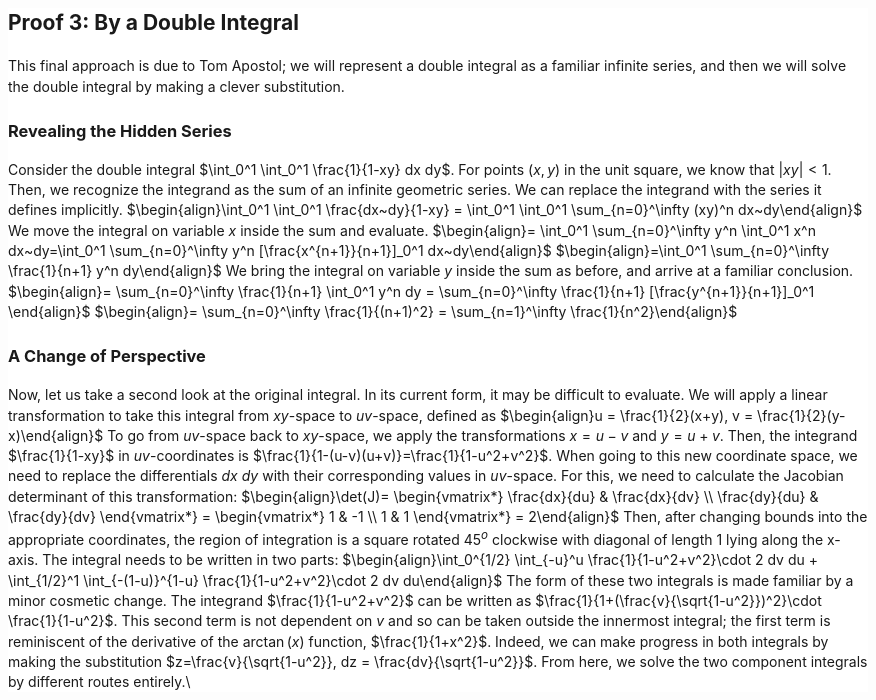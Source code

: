## Proof 3: By a Double Integral
This final approach is due to Tom Apostol; we will represent a double integral as a familiar infinite series, and then we will solve the double integral by making a clever substitution.

### Revealing the Hidden Series
Consider the double integral $\int_0^1 \int_0^1 \frac{1}{1-xy} dx dy$. For points $(x,y)$ in the unit square, we know that $|xy|<1$. Then, we recognize the integrand as the sum of an infinite geometric series. We can replace the integrand with the series it defines implicitly.
$\begin{align}\int_0^1 \int_0^1 \frac{dx~dy}{1-xy} = \int_0^1 \int_0^1 \sum_{n=0}^\infty (xy)^n dx~dy\end{align}$
We move the integral on variable $x$ inside the sum and evaluate.
$\begin{align}= \int_0^1 \sum_{n=0}^\infty y^n \int_0^1 x^n dx~dy=\int_0^1 \sum_{n=0}^\infty y^n [\frac{x^{n+1}}{n+1}]_0^1 dx~dy\end{align}$
$\begin{align}=\int_0^1 \sum_{n=0}^\infty \frac{1}{n+1} y^n dy\end{align}$
We bring the integral on variable $y$ inside the sum as before, and arrive at a familiar conclusion.
$\begin{align}= \sum_{n=0}^\infty \frac{1}{n+1} \int_0^1 y^n dy = \sum_{n=0}^\infty \frac{1}{n+1} [\frac{y^{n+1}}{n+1}]_0^1 \end{align}$
$\begin{align}= \sum_{n=0}^\infty \frac{1}{(n+1)^2} = \sum_{n=1}^\infty \frac{1}{n^2}\end{align}$

### A Change of Perspective
Now, let us take a second look at the original integral. In its current form, it may be difficult to evaluate. We will apply a linear transformation to take this integral from $xy$-space to $uv$-space, defined as 
$\begin{align}u = \frac{1}{2}(x+y), v = \frac{1}{2}(y-x)\end{align}$
To go from $uv$-space back to $xy$-space, we apply the transformations $x=u-v$ and $y=u+v$. Then, the integrand $\frac{1}{1-xy}$ in $uv$-coordinates is $\frac{1}{1-(u-v)(u+v)}=\frac{1}{1-u^2+v^2}$. When going to this new coordinate space, we need to replace the differentials $dx~dy$ with their corresponding values in $uv$-space. For this, we need to calculate the Jacobian determinant of this transformation:
$\begin{align}\det(J)=
\begin{vmatrix*}
\frac{dx}{du} & \frac{dx}{dv} \\
\frac{dy}{du} & \frac{dy}{dv}
\end{vmatrix*} = 
\begin{vmatrix*}
1 & -1 \\
1 & 1
\end{vmatrix*} = 2\end{align}$
Then, after changing bounds into the appropriate coordinates, the region of integration is a square rotated $45^o$ clockwise with diagonal of length 1 lying along the x-axis. The integral needs to be written in two parts:
$\begin{align}\int_0^{1/2} \int_{-u}^u \frac{1}{1-u^2+v^2}\cdot 2 dv du + \int_{1/2}^1 \int_{-(1-u)}^{1-u} \frac{1}{1-u^2+v^2}\cdot 2 dv du\end{align}$
The form of these two integrals is made familiar by a minor cosmetic change. The integrand $\frac{1}{1-u^2+v^2}$ can be written as $\frac{1}{1+(\frac{v}{\sqrt{1-u^2}})^2}\cdot \frac{1}{1-u^2}$. This second term is not dependent on $v$ and so can be taken outside the innermost integral; the first term is reminiscent of the derivative of the $\arctan(x)$ function, $\frac{1}{1+x^2}$. Indeed, we can make progress in both integrals by making the substitution $z=\frac{v}{\sqrt{1-u^2}}, dz = \frac{dv}{\sqrt{1-u^2}}$. From here, we solve the two component integrals by different routes entirely.\\
